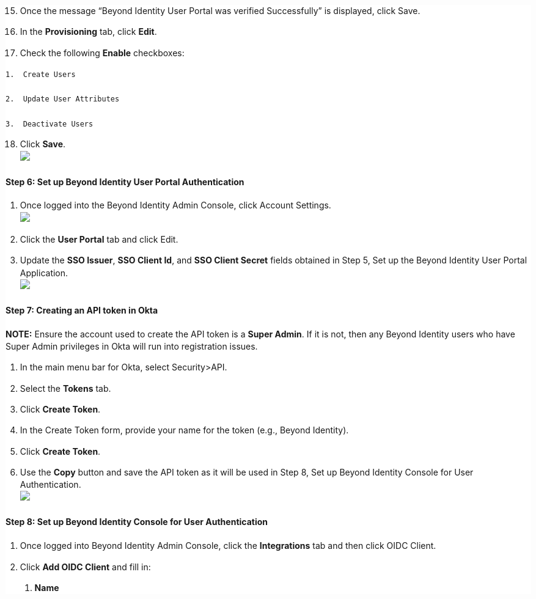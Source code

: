 15.  Once the message “Beyond Identity User Portal was verified Successfully” is displayed, click Save.
    
16.  In the **Provisioning** tab, click **Edit**.
    
17.  Check the following **Enable** checkboxes:
    
    1.  Create Users
        
    2.  Update User Attributes
        
    3.  Deactivate Users
        
18.  Click **Save**.  
    ![](/images/okta_oicd_save_user_portal_config.png)
    

#### Step 6: Set up Beyond Identity User Portal Authentication

1.  Once logged into the Beyond Identity Admin Console, click Account Settings.  
    ![](/images/okto_oidc_user_portal_auth.png)
2.  Click the **User Portal** tab and click Edit.
    
3.  Update the **SSO Issuer**, **SSO Client Id**, and **SSO Client Secret** fields obtained in Step 5, Set up the Beyond Identity User Portal Application.  
    ![](/images/okta_oidc_edit_user_portal_access.png)
    

#### Step 7: Creating an API token in Okta

**NOTE:** Ensure the account used to create the API token is a **Super Admin**. If it is not, then any Beyond Identity users who have Super Admin privileges in Okta will run into registration issues.

1.  In the main menu bar for Okta, select Security>API.
    
2.  Select the **Tokens** tab.
    
3.  Click **Create Token**.
    
4.  In the Create Token form, provide your name for the token (e.g., Beyond Identity).
    
5.  Click **Create Token**.
    
6.  Use the **Copy** button and save the API token as it will be used in Step 8, Set up Beyond Identity Console for User Authentication.  
    ![](/images/okta_oicd_create_api_token.png)
    

#### Step 8: Set up Beyond Identity Console for User Authentication

1.  Once logged into Beyond Identity Admin Console, click the **Integrations** tab and then click OIDC Client.
    
2.  Click **Add OIDC Client** and fill in:
    
    1.  **Name**
        